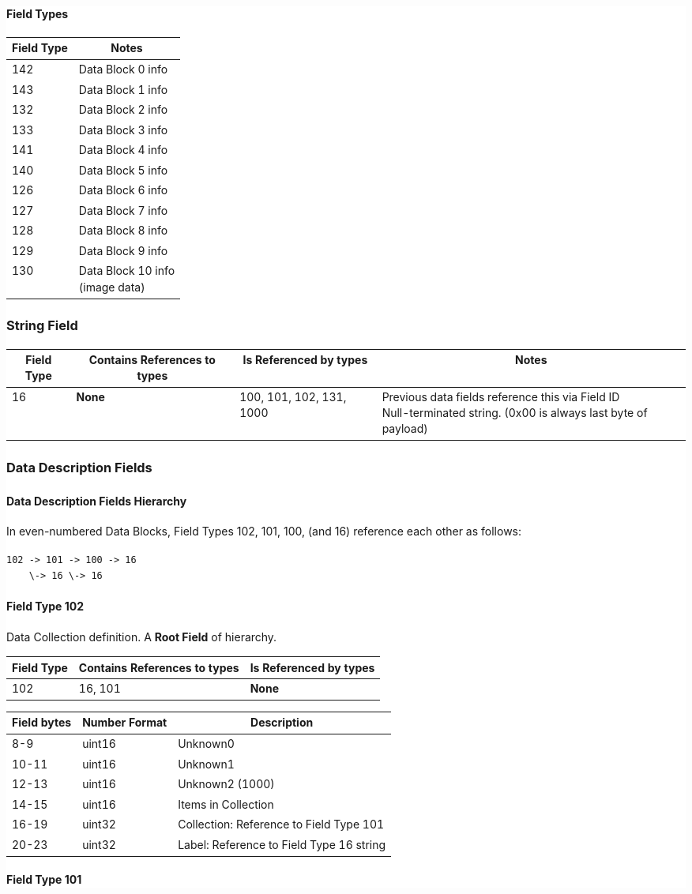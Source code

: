 #### Field Types

Field Type | Notes
-----------|--------------
142 | Data Block 0 info
143 | Data Block 1 info
132 | Data Block 2 info
133 | Data Block 3 info
141 | Data Block 4 info
140 | Data Block 5 info
126 | Data Block 6 info
127 | Data Block 7 info
128 | Data Block 8 info
129 | Data Block 9 info
130 | Data Block 10 info<br>(image data)


### String Field

Field Type   | Contains References to types | Is Referenced by types | Notes
-------------|------------------------------|------------------------|-------
16 | **None** | 100, 101, 102, 131, 1000 | Previous data fields reference this via Field ID<br>Null-terminated string.  (0x00 is always last byte of payload)

### Data Description Fields

#### Data Description Fields Hierarchy

In even-numbered Data Blocks, Field Types 102, 101, 100, (and 16) reference
each other as follows:

```
102 -> 101 -> 100 -> 16
    \-> 16 \-> 16
```


#### Field Type 102

Data Collection definition.  A **Root Field** of hierarchy.

Field Type   | Contains References to types | Is Referenced by types
-------------|------------------------------|-----------------------
102          | 16, 101                      | **None**

Field bytes | Number Format | Description
------------|---------------|-------------
8-9   | uint16 | Unknown0
10-11 | uint16 | Unknown1
12-13 | uint16 | Unknown2 (1000)
14-15 | uint16 | Items in Collection
16-19 | uint32 | Collection: Reference to Field Type 101
20-23 | uint32 | Label: Reference to Field Type 16 string


#### Field Type 101
